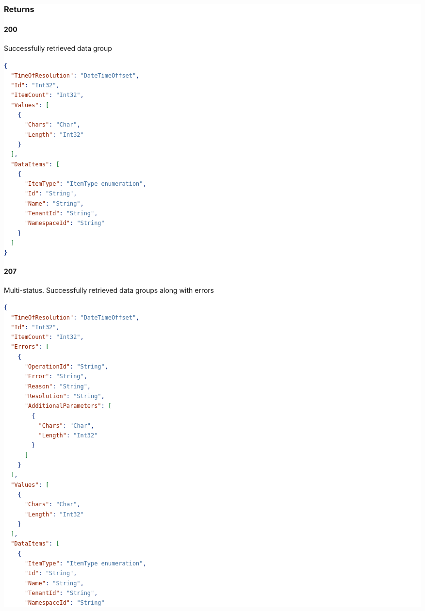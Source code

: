 
### Returns

#### 200

Successfully retrieved data group

```json
{
  "TimeOfResolution": "DateTimeOffset",
  "Id": "Int32",
  "ItemCount": "Int32",
  "Values": [
    {
      "Chars": "Char",
      "Length": "Int32"
    }
  ],
  "DataItems": [
    {
      "ItemType": "ItemType enumeration",
      "Id": "String",
      "Name": "String",
      "TenantId": "String",
      "NamespaceId": "String"
    }
  ]
}
```

#### 207

Multi-status. Successfully retrieved data groups along with errors

```json
{
  "TimeOfResolution": "DateTimeOffset",
  "Id": "Int32",
  "ItemCount": "Int32",
  "Errors": [
    {
      "OperationId": "String",
      "Error": "String",
      "Reason": "String",
      "Resolution": "String",
      "AdditionalParameters": [
        {
          "Chars": "Char",
          "Length": "Int32"
        }
      ]
    }
  ],
  "Values": [
    {
      "Chars": "Char",
      "Length": "Int32"
    }
  ],
  "DataItems": [
    {
      "ItemType": "ItemType enumeration",
      "Id": "String",
      "Name": "String",
      "TenantId": "String",
      "NamespaceId": "String"
```